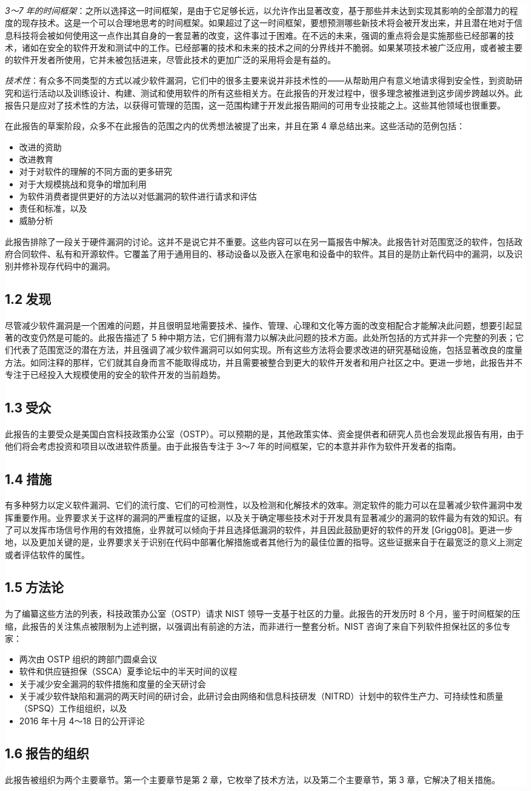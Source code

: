 _3～7 年的时间框架_：之所以选择这一时间框架，是由于它足够长远，以允许作出显著改变，基于那些并未达到实现其影响的全部潜力的程度的现存技术。这是一个可以合理地思考的时间框架。如果超过了这一时间框架，要想预测哪些新技术将会被开发出来，并且潜在地对于信息科技将会被如何使用这一点作出其自身的一套显著的改变，这件事过于困难。在不远的未来，强调的重点将会是实施那些已经部署的技术，诸如在安全的软件开发和测试中的工作。已经部署的技术和未来的技术之间的分界线并不脆弱。如果某项技术被广泛应用，或者被主要的软件开发者所使用，它并未被包括进来，尽管此技术的更加广泛的采用将会是有益的。

_技术性_：有众多不同类型的方式以减少软件漏洞，它们中的很多主要来说并非技术性的——从帮助用户有意义地请求得到安全性，到资助研究和运行活动以及训练设计、构建、测试和使用软件的所有这些相关方。在此报告的开发过程中，很多理念被推进到这步阔步跨越以外。此报告只是应对了技术性的方法，以获得可管理的范围，这一范围构建于开发此报告期间的可用专业技能之上。这些其他领域也很重要。

在此报告的草案阶段，众多不在此报告的范围之内的优秀想法被提了出来，并且在第 4 章总结出来。这些活动的范例包括：

* 改进的资助
* 改进教育
* 对于对软件的理解的不同方面的更多研究
* 对于大规模挑战和竞争的增加利用
* 为软件消费者提供更好的方法以对低漏洞的软件进行请求和评估
* 责任和标准，以及
* 威胁分析

此报告排除了一段关于硬件漏洞的讨论。这并不是说它并不重要。这些内容可以在另一篇报告中解决。此报告针对范围宽泛的软件，包括政府合同软件、私有和开源软件。它覆盖了用于通用目的、移动设备以及嵌入在家电和设备中的软件。其目的是防止新代码中的漏洞，以及识别并修补现存代码中的漏洞。

## 1.2 发现

尽管减少软件漏洞是一个困难的问题，并且很明显地需要技术、操作、管理、心理和文化等方面的改变相配合才能解决此问题，想要引起显著的改变仍然是可能的。此报告描述了 5 种中期方法，它们拥有潜力以解决此问题的技术方面。此处所包括的方式并非一个完整的列表；它们代表了范围宽泛的潜在方法，并且强调了减少软件漏洞可以如何实现。所有这些方法将会要求改进的研究基础设施，包括显著改良的度量方法。如同注释的那样，它们就其自身而言不能取得成功，并且需要被整合到更大的软件开发者和用户社区之中。更进一步地，此报告并不专注于已经投入大规模使用的安全的软件开发的当前趋势。

## 1.3 受众

此报告的主要受众是美国白宫科技政策办公室（OSTP）。可以预期的是，其他政策实体、资金提供者和研究人员也会发现此报告有用，由于他们将会考虑投资和项目以改进软件质量。由于此报告专注于 3～7 年的时间框架，它的本意并非作为软件开发者的指南。

## 1.4 措施

有多种努力以定义软件漏洞、它们的流行度、它们的可检测性，以及检测和化解技术的效率。测定软件的能力可以在显著减少软件漏洞中发挥重要作用。业界要求关于这样的漏洞的严重程度的证据，以及关于确定哪些技术对于开发具有显著减少的漏洞的软件最为有效的知识。有了可以发挥市场信号作用的有效措施，业界就可以倾向于并且选择低漏洞的软件，并且因此鼓励更好的软件的开发 \[Grigg08\]。更进一步地，以及更加关键的是，业界要求关于识别在代码中部署化解措施或者其他行为的最佳位置的指导。这些证据来自于在最宽泛的意义上测定或者评估软件的属性。


## 1.5 方法论

为了编纂这些方法的列表，科技政策办公室（OSTP）请求 NIST 领导一支基于社区的力量。此报告的开发历时 8 个月，鉴于时间框架的压缩，此报告的关注焦点被限制为上述判据，以强调出有前途的方法，而非进行一整套分析。NIST 咨询了来自下列软件担保社区的多位专家：

* 两次由 OSTP 组织的跨部门圆桌会议
* 软件和供应链担保（SSCA）夏季论坛中的半天时间的议程
* 关于减少安全漏洞的软件措施和度量的全天研讨会
* 关于减少软件缺陷和漏洞的两天时间的研讨会，此研讨会由网络和信息科技研发（NITRD）计划中的软件生产力、可持续性和质量（SPSQ）工作组组织，以及
* 2016 年十月 4～18 日的公开评论

## 1.6 报告的组织

此报告被组织为两个主要章节。第一个主要章节是第 2 章，它枚举了技术方法，以及第二个主要章节，第 3 章，它解决了相关措施。
